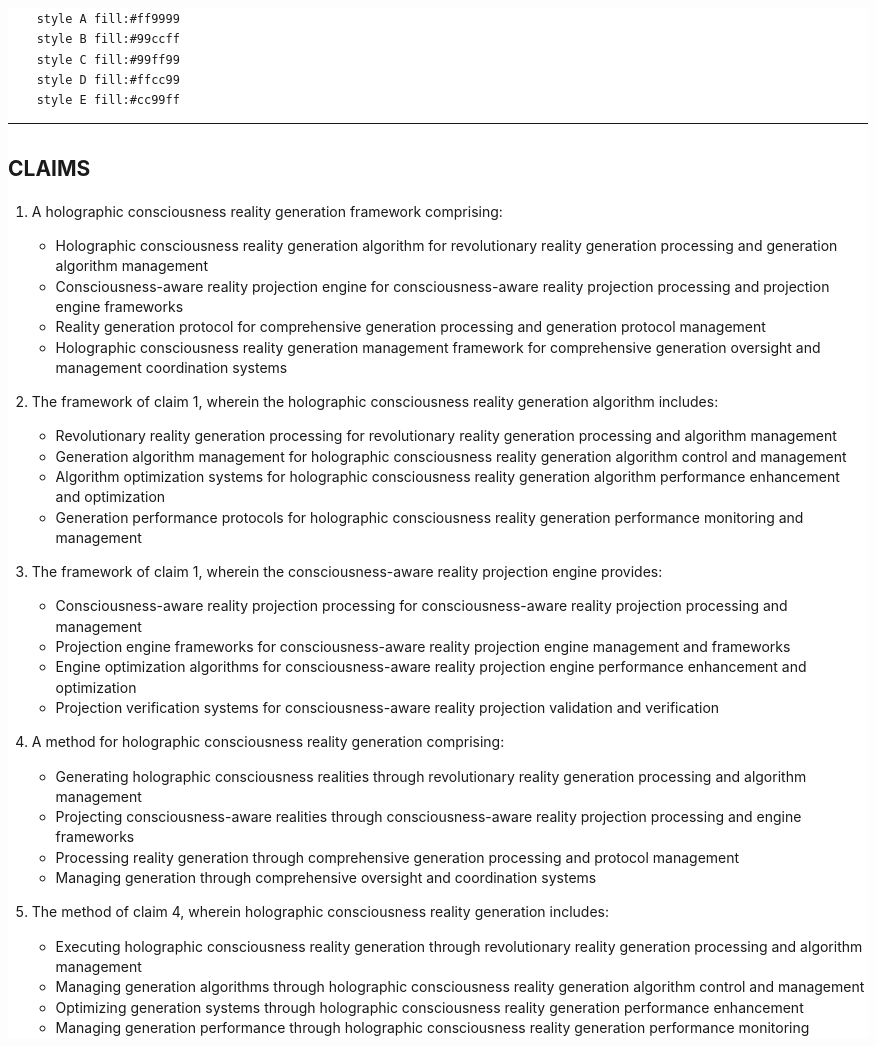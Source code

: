 ```mermaid
    style A fill:#ff9999
    style B fill:#99ccff
    style C fill:#99ff99
    style D fill:#ffcc99
    style E fill:#cc99ff
```

---

## CLAIMS

1. A holographic consciousness reality generation framework comprising:
   - Holographic consciousness reality generation algorithm for revolutionary reality generation processing and generation algorithm management
   - Consciousness-aware reality projection engine for consciousness-aware reality projection processing and projection engine frameworks
   - Reality generation protocol for comprehensive generation processing and generation protocol management
   - Holographic consciousness reality generation management framework for comprehensive generation oversight and management coordination systems

2. The framework of claim 1, wherein the holographic consciousness reality generation algorithm includes:
   - Revolutionary reality generation processing for revolutionary reality generation processing and algorithm management
   - Generation algorithm management for holographic consciousness reality generation algorithm control and management
   - Algorithm optimization systems for holographic consciousness reality generation algorithm performance enhancement and optimization
   - Generation performance protocols for holographic consciousness reality generation performance monitoring and management

3. The framework of claim 1, wherein the consciousness-aware reality projection engine provides:
   - Consciousness-aware reality projection processing for consciousness-aware reality projection processing and management
   - Projection engine frameworks for consciousness-aware reality projection engine management and frameworks
   - Engine optimization algorithms for consciousness-aware reality projection engine performance enhancement and optimization
   - Projection verification systems for consciousness-aware reality projection validation and verification

4. A method for holographic consciousness reality generation comprising:
   - Generating holographic consciousness realities through revolutionary reality generation processing and algorithm management
   - Projecting consciousness-aware realities through consciousness-aware reality projection processing and engine frameworks
   - Processing reality generation through comprehensive generation processing and protocol management
   - Managing generation through comprehensive oversight and coordination systems

5. The method of claim 4, wherein holographic consciousness reality generation includes:
   - Executing holographic consciousness reality generation through revolutionary reality generation processing and algorithm management
   - Managing generation algorithms through holographic consciousness reality generation algorithm control and management
   - Optimizing generation systems through holographic consciousness reality generation performance enhancement
   - Managing generation performance through holographic consciousness reality generation performance monitoring
